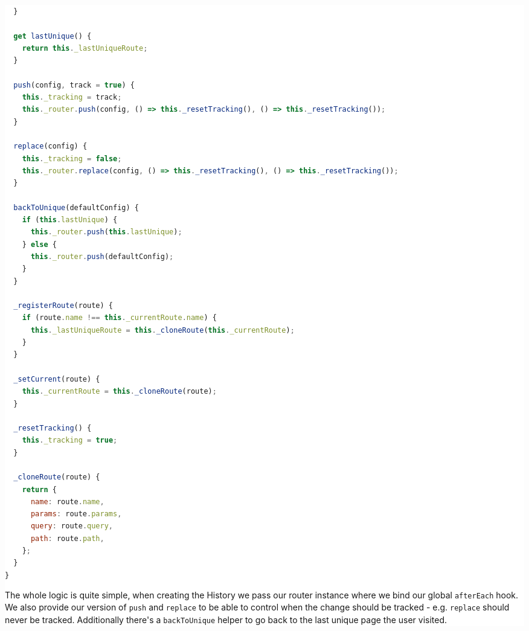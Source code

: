 ```js
  }

  get lastUnique() {
    return this._lastUniqueRoute;
  }

  push(config, track = true) {
    this._tracking = track;
    this._router.push(config, () => this._resetTracking(), () => this._resetTracking());
  }

  replace(config) {
    this._tracking = false;
    this._router.replace(config, () => this._resetTracking(), () => this._resetTracking());
  }

  backToUnique(defaultConfig) {
    if (this.lastUnique) {
      this._router.push(this.lastUnique);
    } else {
      this._router.push(defaultConfig);
    }
  }

  _registerRoute(route) {
    if (route.name !== this._currentRoute.name) {
      this._lastUniqueRoute = this._cloneRoute(this._currentRoute);
    }
  }

  _setCurrent(route) {
    this._currentRoute = this._cloneRoute(route);
  }

  _resetTracking() {
    this._tracking = true;
  }

  _cloneRoute(route) {
    return {
      name: route.name,
      params: route.params,
      query: route.query,
      path: route.path,
    };
  }
}
```

The whole logic is quite simple, when creating the History we pass our router instance where we bind our global `afterEach` hook. We also provide our version of `push` and `replace` to be able to control when the change should be tracked - e.g. `replace` should never be tracked. Additionally there's a `backToUnique` helper to go back to the last unique page the user visited. 
